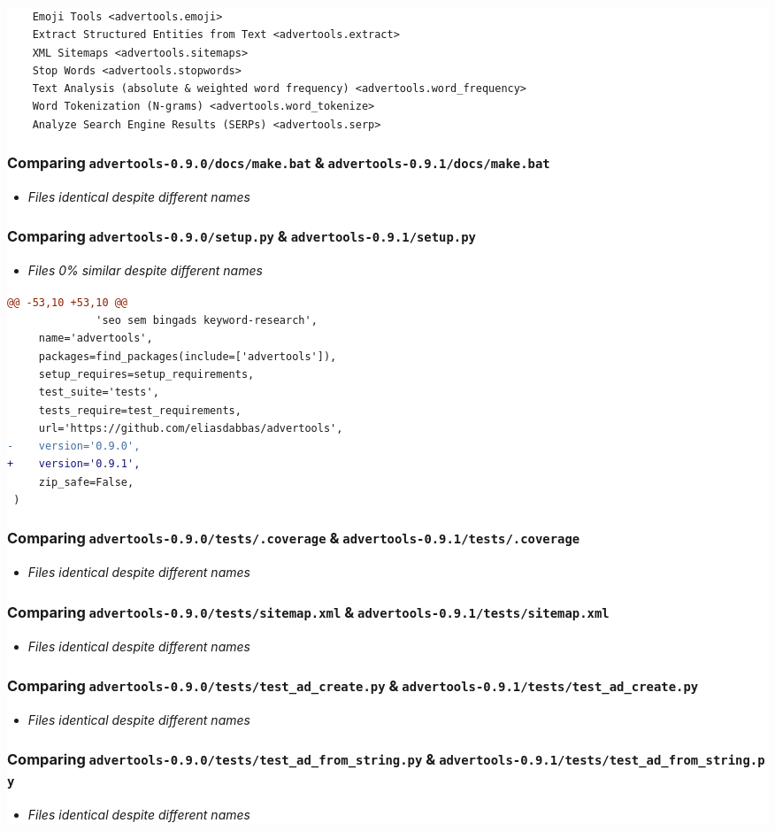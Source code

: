 ```diff
    Emoji Tools <advertools.emoji>
    Extract Structured Entities from Text <advertools.extract>
    XML Sitemaps <advertools.sitemaps>
    Stop Words <advertools.stopwords>
    Text Analysis (absolute & weighted word frequency) <advertools.word_frequency>
    Word Tokenization (N-grams) <advertools.word_tokenize>
    Analyze Search Engine Results (SERPs) <advertools.serp>
```

### Comparing `advertools-0.9.0/docs/make.bat` & `advertools-0.9.1/docs/make.bat`

 * *Files identical despite different names*

### Comparing `advertools-0.9.0/setup.py` & `advertools-0.9.1/setup.py`

 * *Files 0% similar despite different names*

```diff
@@ -53,10 +53,10 @@
              'seo sem bingads keyword-research',
     name='advertools',
     packages=find_packages(include=['advertools']),
     setup_requires=setup_requirements,
     test_suite='tests',
     tests_require=test_requirements,
     url='https://github.com/eliasdabbas/advertools',
-    version='0.9.0',
+    version='0.9.1',
     zip_safe=False,
 )
```

### Comparing `advertools-0.9.0/tests/.coverage` & `advertools-0.9.1/tests/.coverage`

 * *Files identical despite different names*

### Comparing `advertools-0.9.0/tests/sitemap.xml` & `advertools-0.9.1/tests/sitemap.xml`

 * *Files identical despite different names*

### Comparing `advertools-0.9.0/tests/test_ad_create.py` & `advertools-0.9.1/tests/test_ad_create.py`

 * *Files identical despite different names*

### Comparing `advertools-0.9.0/tests/test_ad_from_string.py` & `advertools-0.9.1/tests/test_ad_from_string.py`

 * *Files identical despite different names*
